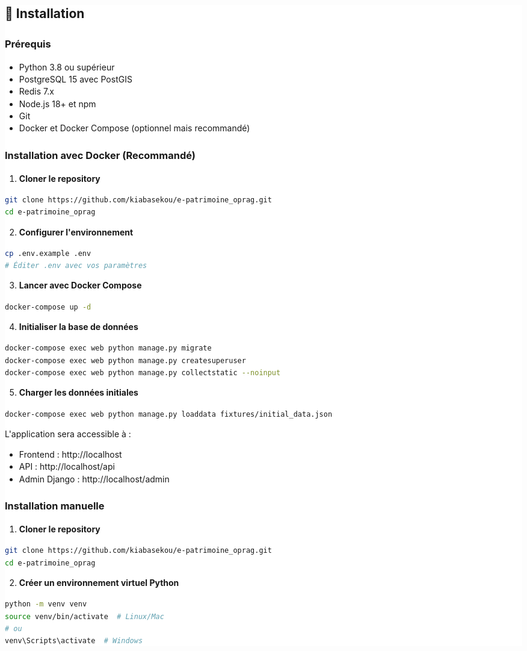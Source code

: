 ## 🚀 Installation

### Prérequis

- Python 3.8 ou supérieur
- PostgreSQL 15 avec PostGIS
- Redis 7.x
- Node.js 18+ et npm
- Git
- Docker et Docker Compose (optionnel mais recommandé)

### Installation avec Docker (Recommandé)

1. **Cloner le repository**
```bash
git clone https://github.com/kiabasekou/e-patrimoine_oprag.git
cd e-patrimoine_oprag
```

2. **Configurer l'environnement**
```bash
cp .env.example .env
# Éditer .env avec vos paramètres
```

3. **Lancer avec Docker Compose**
```bash
docker-compose up -d
```

4. **Initialiser la base de données**
```bash
docker-compose exec web python manage.py migrate
docker-compose exec web python manage.py createsuperuser
docker-compose exec web python manage.py collectstatic --noinput
```

5. **Charger les données initiales**
```bash
docker-compose exec web python manage.py loaddata fixtures/initial_data.json
```

L'application sera accessible à :
- Frontend : http://localhost
- API : http://localhost/api
- Admin Django : http://localhost/admin

### Installation manuelle

1. **Cloner le repository**
```bash
git clone https://github.com/kiabasekou/e-patrimoine_oprag.git
cd e-patrimoine_oprag
```

2. **Créer un environnement virtuel Python**
```bash
python -m venv venv
source venv/bin/activate  # Linux/Mac
# ou
venv\Scripts\activate  # Windows
```
